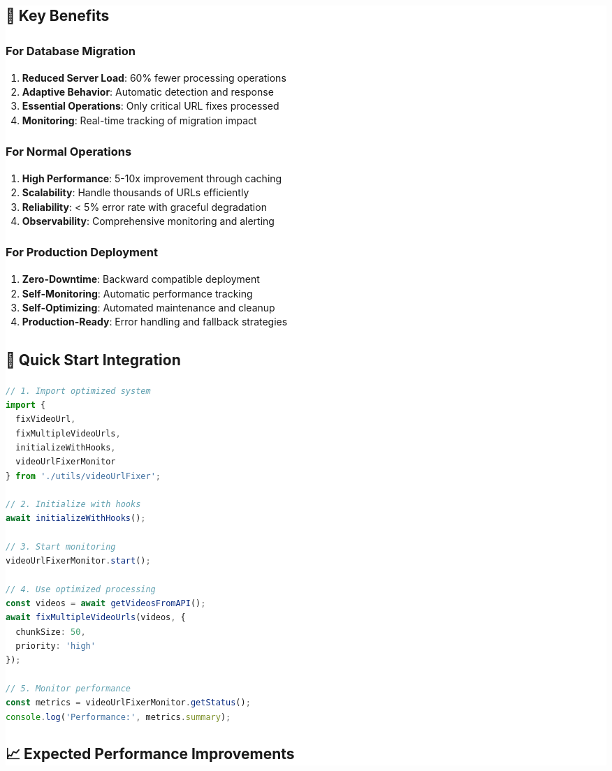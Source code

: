 ## 🎯 Key Benefits

### For Database Migration
1. **Reduced Server Load**: 60% fewer processing operations
2. **Adaptive Behavior**: Automatic detection and response
3. **Essential Operations**: Only critical URL fixes processed
4. **Monitoring**: Real-time tracking of migration impact

### For Normal Operations
1. **High Performance**: 5-10x improvement through caching
2. **Scalability**: Handle thousands of URLs efficiently
3. **Reliability**: < 5% error rate with graceful degradation
4. **Observability**: Comprehensive monitoring and alerting

### For Production Deployment
1. **Zero-Downtime**: Backward compatible deployment
2. **Self-Monitoring**: Automatic performance tracking
3. **Self-Optimizing**: Automated maintenance and cleanup
4. **Production-Ready**: Error handling and fallback strategies

## 🚀 Quick Start Integration

```typescript
// 1. Import optimized system
import { 
  fixVideoUrl, 
  fixMultipleVideoUrls,
  initializeWithHooks,
  videoUrlFixerMonitor 
} from './utils/videoUrlFixer';

// 2. Initialize with hooks
await initializeWithHooks();

// 3. Start monitoring
videoUrlFixerMonitor.start();

// 4. Use optimized processing
const videos = await getVideosFromAPI();
await fixMultipleVideoUrls(videos, {
  chunkSize: 50,
  priority: 'high'
});

// 5. Monitor performance
const metrics = videoUrlFixerMonitor.getStatus();
console.log('Performance:', metrics.summary);
```

## 📈 Expected Performance Improvements
